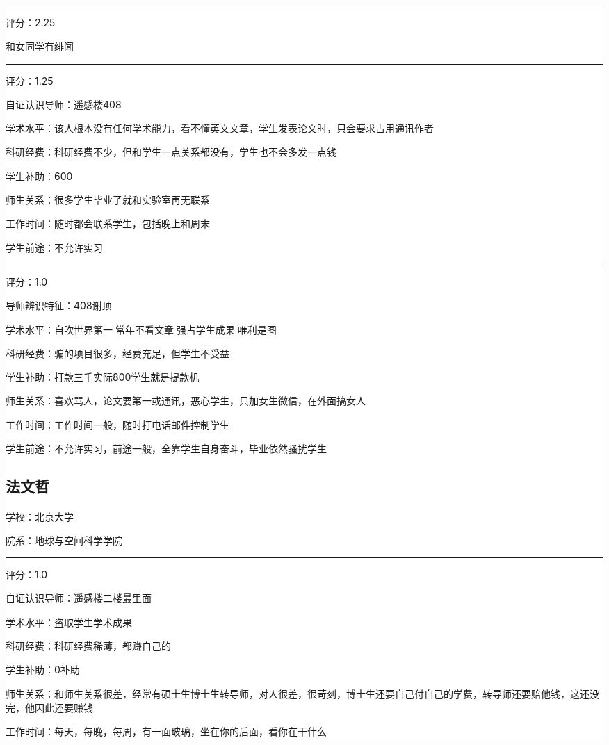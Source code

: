 * * *

评分：2.25

和女同学有绯闻

* * *

评分：1.25

自证认识导师：遥感楼408

学术水平：该人根本没有任何学术能力，看不懂英文文章，学生发表论文时，只会要求占用通讯作者

科研经费：科研经费不少，但和学生一点关系都没有，学生也不会多发一点钱

学生补助：600

师生关系：很多学生毕业了就和实验室再无联系

工作时间：随时都会联系学生，包括晚上和周末

学生前途：不允许实习

* * *

评分：1.0

导师辨识特征：408谢顶

学术水平：自吹世界第一 常年不看文章 强占学生成果 唯利是图

科研经费：骗的项目很多，经费充足，但学生不受益

学生补助：打款三千实际800学生就是提款机

师生关系：喜欢骂人，论文要第一或通讯，恶心学生，只加女生微信，在外面搞女人

工作时间：工作时间一般，随时打电话邮件控制学生

学生前途：不允许实习，前途一般，全靠学生自身奋斗，毕业依然骚扰学生

## 法文哲

学校：北京大学

院系：地球与空间科学学院

* * *

评分：1.0

自证认识导师：遥感楼二楼最里面

学术水平：盗取学生学术成果

科研经费：科研经费稀薄，都赚自己的

学生补助：0补助

师生关系：和师生关系很差，经常有硕士生博士生转导师，对人很差，很苛刻，博士生还要自己付自己的学费，转导师还要赔他钱，这还没完，他因此还要赚钱

工作时间：每天，每晚，每周，有一面玻璃，坐在你的后面，看你在干什么
